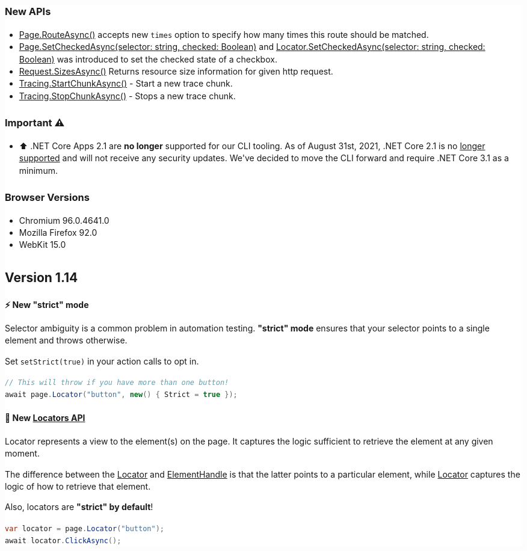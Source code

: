 ### New APIs

- [Page.RouteAsync()](https://playwright.dev/dotnet/docs/next/api/class-page#page-route) accepts new `times` option to specify how many times this route should be matched.
- [Page.SetCheckedAsync(selector: string, checked: Boolean)](https://playwright.dev/dotnet/docs/next/api/class-page#page-set-checked) and [Locator.SetCheckedAsync(selector: string, checked: Boolean)](https://playwright.dev/dotnet/docs/next/api/class-locator#locator-set-checked) was introduced to set the checked state of a checkbox.
- [Request.SizesAsync()](https://playwright.dev/dotnet/docs/next/api/class-request#request-sizes) Returns resource size information for given http request.
- [Tracing.StartChunkAsync()](https://playwright.dev/dotnet/docs/next/api/class-tracing#tracing-start-chunk) - Start a new trace chunk.
- [Tracing.StopChunkAsync()](https://playwright.dev/dotnet/docs/next/api/class-tracing#tracing-stop-chunk) - Stops a new trace chunk.

### Important ⚠
* ⬆ .NET Core Apps 2.1 are **no longer** supported for our CLI tooling. As of August 31st, 2021, .NET Core 2.1 is no [longer supported](https://devblogs.microsoft.com/dotnet/net-core-2-1-will-reach-end-of-support-on-august-21-2021/) and will not receive any security updates. We've decided to move the CLI forward and require .NET Core 3.1 as a minimum. 

### Browser Versions

- Chromium 96.0.4641.0
- Mozilla Firefox 92.0
- WebKit 15.0

## Version 1.14

#### ⚡️ New "strict" mode

Selector ambiguity is a common problem in automation testing. **"strict" mode**
ensures that your selector points to a single element and throws otherwise.

Set `setStrict(true)` in your action calls to opt in.

```csharp
// This will throw if you have more than one button!
await page.Locator("button", new() { Strict = true });
```

#### 📍 New [**Locators API**](./api/class-locator)

Locator represents a view to the element(s) on the page. It captures the logic sufficient to retrieve the element at any given moment.

The difference between the [Locator](./api/class-locator) and [ElementHandle](./api/class-elementhandle) is that the latter points to a particular element, while [Locator](./api/class-locator) captures the logic of how to retrieve that element.

Also, locators are **"strict" by default**!

```csharp
var locator = page.Locator("button");
await locator.ClickAsync();
```
